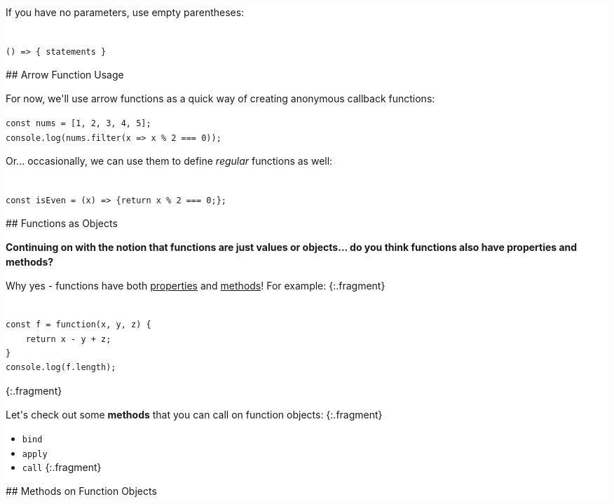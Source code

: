 If you have no parameters, use empty parentheses:

<pre><code data-trim contenteditable>
() => { statements }
</code></pre>

</section>

<section markdown="block">
## Arrow Function Usage

For now, we'll use arrow functions as a quick way of creating anonymous callback functions:

<pre><code data-trim contenteditable>const nums = [1, 2, 3, 4, 5];
console.log(nums.filter(x => x % 2 === 0));
</code></pre>

Or... occasionally, we can use them to define _regular_ functions as well:

<pre><code data-trim contenteditable>
const isEven = (x) => {return x % 2 === 0;};
</code></pre>



</section>

<section markdown="block">
## Functions as Objects

__Continuing on with the notion that functions are just values or objects... do you think functions also have properties and methods?__

Why yes - functions have both [properties](https://developer.mozilla.org/en-US/docs/Web/JavaScript/Reference/Global_Objects/Function#Properties) and [methods](https://developer.mozilla.org/en-US/docs/Web/JavaScript/Reference/Global_Objects/Function#Methods)!  For example:
{:.fragment}

<pre><code data-trim contenteditable>
const f = function(x, y, z) {
	return x - y + z;
}
console.log(f.length);
</code></pre>
{:.fragment}

Let's check out some __methods__ that you can call on function objects: 
{:.fragment}

* <code>bind</code>
* <code>apply</code> 
* <code>call</code>
{:.fragment}
</section>

<section markdown="block">
## Methods on Function Objects
